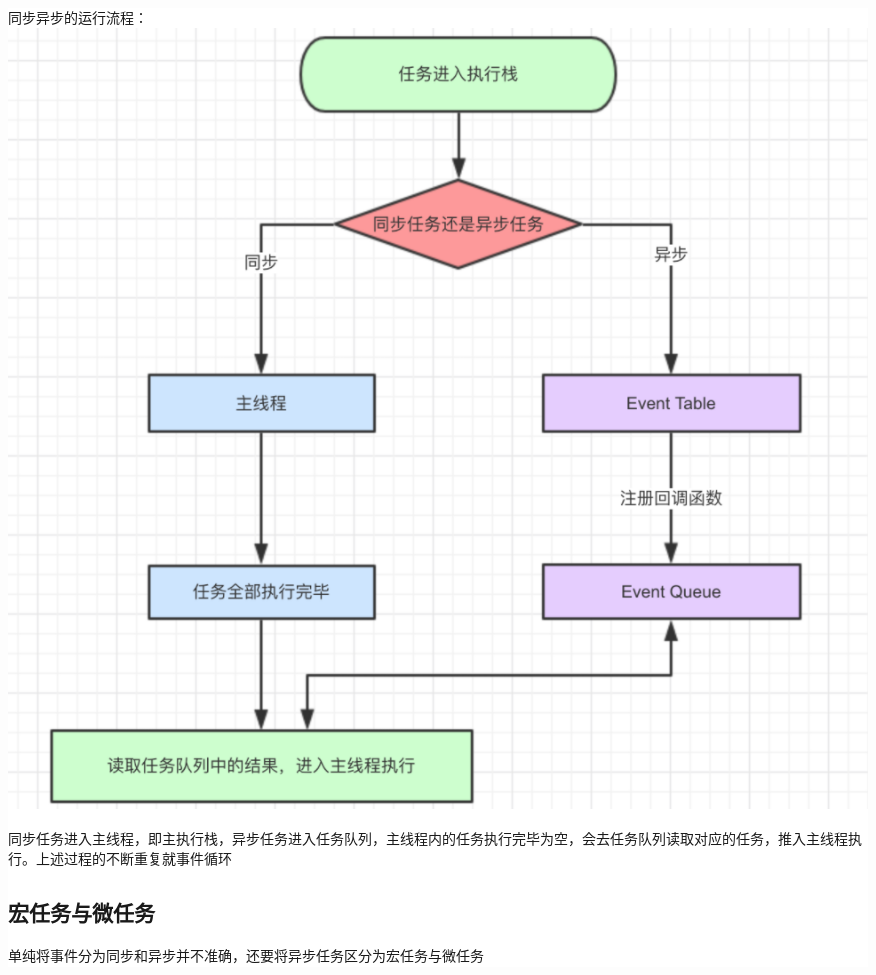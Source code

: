 同步异步的运行流程：
![同步异步运行流程](../images/blog-2024-03-24-17-22-11.png)

同步任务进入主线程，即主执行栈，异步任务进入任务队列，主线程内的任务执行完毕为空，会去任务队列读取对应的任务，推入主线程执行。上述过程的不断重复就事件循环

## 宏任务与微任务

单纯将事件分为同步和异步并不准确，还要将异步任务区分为宏任务与微任务